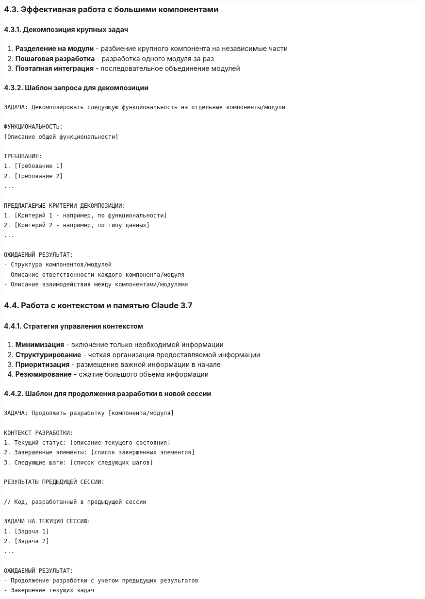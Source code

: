 ### 4.3. Эффективная работа с большими компонентами

#### 4.3.1. Декомпозиция крупных задач

1. **Разделение на модули** - разбиение крупного компонента на независимые части
2. **Пошаговая разработка** - разработка одного модуля за раз
3. **Поэтапная интеграция** - последовательное объединение модулей

#### 4.3.2. Шаблон запроса для декомпозиции

```
ЗАДАЧА: Декомпозировать следующую функциональность на отдельные компоненты/модули

ФУНКЦИОНАЛЬНОСТЬ:
[Описание общей функциональности]

ТРЕБОВАНИЯ:
1. [Требование 1]
2. [Требование 2]
...

ПРЕДЛАГАЕМЫЕ КРИТЕРИИ ДЕКОМПОЗИЦИИ:
1. [Критерий 1 - например, по функциональности]
2. [Критерий 2 - например, по типу данных]
...

ОЖИДАЕМЫЙ РЕЗУЛЬТАТ:
- Структура компонентов/модулей
- Описание ответственности каждого компонента/модуля
- Описание взаимодействия между компонентами/модулями
```

### 4.4. Работа с контекстом и памятью Claude 3.7

#### 4.4.1. Стратегия управления контекстом

1. **Минимизация** - включение только необходимой информации
2. **Структурирование** - четкая организация предоставляемой информации
3. **Приоритизация** - размещение важной информации в начале
4. **Резюмирование** - сжатие большого объема информации

#### 4.4.2. Шаблон для продолжения разработки в новой сессии

```
ЗАДАЧА: Продолжить разработку [компонента/модуля]

КОНТЕКСТ РАЗРАБОТКИ:
1. Текущий статус: [описание текущего состояния]
2. Завершенные элементы: [список завершенных элементов]
3. Следующие шаги: [список следующих шагов]

РЕЗУЛЬТАТЫ ПРЕДЫДУЩЕЙ СЕССИИ:

// Код, разработанный в предыдущей сессии

ЗАДАЧИ НА ТЕКУЩУЮ СЕССИЮ:
1. [Задача 1]
2. [Задача 2]
...

ОЖИДАЕМЫЙ РЕЗУЛЬТАТ:
- Продолжение разработки с учетом предыдущих результатов
- Завершение текущих задач
```
